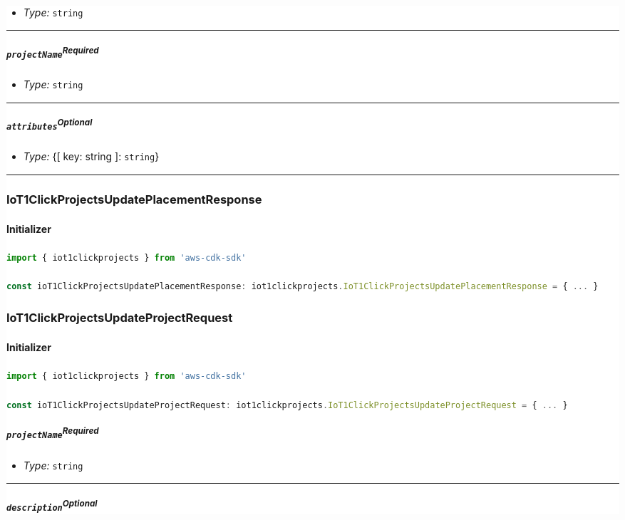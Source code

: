 - *Type:* `string`

---

##### `projectName`<sup>Required</sup> <a name="aws-cdk-sdk.iot1clickprojects.IoT1ClickProjectsUpdatePlacementRequest.property.projectName"></a>

- *Type:* `string`

---

##### `attributes`<sup>Optional</sup> <a name="aws-cdk-sdk.iot1clickprojects.IoT1ClickProjectsUpdatePlacementRequest.property.attributes"></a>

- *Type:* {[ key: string ]: `string`}

---

### IoT1ClickProjectsUpdatePlacementResponse <a name="aws-cdk-sdk.iot1clickprojects.IoT1ClickProjectsUpdatePlacementResponse"></a>

#### Initializer <a name="[object Object].Initializer"></a>

```typescript
import { iot1clickprojects } from 'aws-cdk-sdk'

const ioT1ClickProjectsUpdatePlacementResponse: iot1clickprojects.IoT1ClickProjectsUpdatePlacementResponse = { ... }
```

### IoT1ClickProjectsUpdateProjectRequest <a name="aws-cdk-sdk.iot1clickprojects.IoT1ClickProjectsUpdateProjectRequest"></a>

#### Initializer <a name="[object Object].Initializer"></a>

```typescript
import { iot1clickprojects } from 'aws-cdk-sdk'

const ioT1ClickProjectsUpdateProjectRequest: iot1clickprojects.IoT1ClickProjectsUpdateProjectRequest = { ... }
```

##### `projectName`<sup>Required</sup> <a name="aws-cdk-sdk.iot1clickprojects.IoT1ClickProjectsUpdateProjectRequest.property.projectName"></a>

- *Type:* `string`

---

##### `description`<sup>Optional</sup> <a name="aws-cdk-sdk.iot1clickprojects.IoT1ClickProjectsUpdateProjectRequest.property.description"></a>
